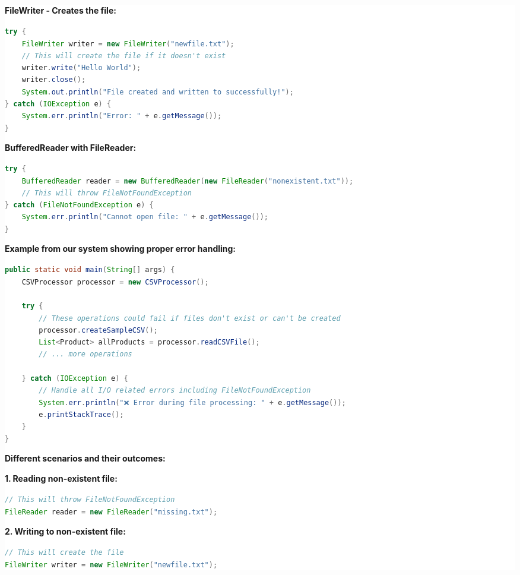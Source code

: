 **FileWriter - Creates the file:**
```java
try {
    FileWriter writer = new FileWriter("newfile.txt");
    // This will create the file if it doesn't exist
    writer.write("Hello World");
    writer.close();
    System.out.println("File created and written to successfully!");
} catch (IOException e) {
    System.err.println("Error: " + e.getMessage());
}
```

**BufferedReader with FileReader:**
```java
try {
    BufferedReader reader = new BufferedReader(new FileReader("nonexistent.txt"));
    // This will throw FileNotFoundException
} catch (FileNotFoundException e) {
    System.err.println("Cannot open file: " + e.getMessage());
}
```

**Example from our system showing proper error handling:**
```java
public static void main(String[] args) {
    CSVProcessor processor = new CSVProcessor();
    
    try {
        // These operations could fail if files don't exist or can't be created
        processor.createSampleCSV();
        List<Product> allProducts = processor.readCSVFile();
        // ... more operations
        
    } catch (IOException e) {
        // Handle all I/O related errors including FileNotFoundException
        System.err.println("❌ Error during file processing: " + e.getMessage());
        e.printStackTrace();
    }
}
```

**Different scenarios and their outcomes:**

**1. Reading non-existent file:**
```java
// This will throw FileNotFoundException
FileReader reader = new FileReader("missing.txt");
```

**2. Writing to non-existent file:**
```java
// This will create the file
FileWriter writer = new FileWriter("newfile.txt");
```
